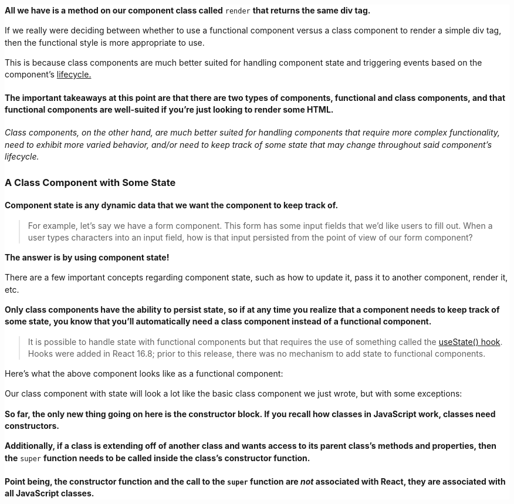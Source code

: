 **All we have is a method on our component class called** `render` **that returns the same div tag.**

If we really were deciding between whether to use a functional component versus a class component to render a simple div tag, then the functional style is more appropriate to use.

This is because class components are much better suited for handling component state and triggering events based on the component’s <a href="https://projects.wojtekmaj.pl/react-lifecycle-methods-diagram/" class="markup--anchor markup--p-anchor">lifecycle.</a>

#### The important takeaways at this point are that there are two types of components, functional and class components, and that functional components are well-suited if you’re just looking to render some HTML.

*Class components, on the other hand, are much better suited for handling components that require more complex functionality, need to exhibit more varied behavior, and/or need to keep track of some state that may change throughout said component’s lifecycle.*

### A Class Component with Some State

**Component state is any dynamic data that we want the component to keep track of.**

> For example, let’s say we have a form component. This form has some input fields that we’d like users to fill out. When a user types characters into an input field, how is that input persisted from the point of view of our form component?

**The answer is by using component state!**

There are a few important concepts regarding component state, such as how to update it, pass it to another component, render it, etc.

**Only class components have the ability to persist state, so if at any time you realize that a component needs to keep track of some state, you know that you’ll automatically need a class component instead of a functional component.**

> It is possible to handle state with functional components but that requires the use of something called the <a href="https://reactjs.org/docs/hooks-state.html" class="markup--anchor markup--blockquote-anchor">useState() hook</a>. Hooks were added in React 16.8; prior to this release, there was no mechanism to add state to functional components.

Here’s what the above component looks like as a functional component:

Our class component with state will look a lot like the basic class component we just wrote, but with some exceptions:

**So far, the only new thing going on here is the constructor block. If you recall how classes in JavaScript work, classes need constructors.**

**Additionally, if a class is extending off of another class and wants access to its parent class’s methods and properties, then the** `super` **function needs to be called inside the class’s constructor function.**

#### Point being, the constructor function and the call to the `super` function are *not* associated with React, they are associated with all JavaScript classes.
